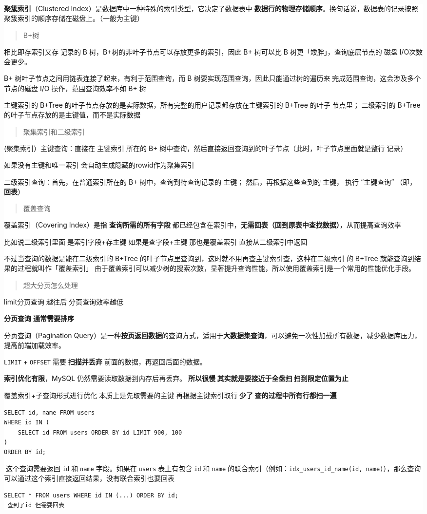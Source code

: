 **聚簇索引**（Clustered Index）是数据库中一种特殊的索引类型，它决定了数据表中 **数据行的物理存储顺序**。换句话说，数据表的记录按照聚簇索引的顺序存储在磁盘上。（一般为主键）

> B+树

 相⽐即存索引⼜存 记录的 B 树，B+树的⾮叶⼦节点可以存放更多的索引，因此 B+ 树可以⽐ B 树更「矮胖」，查询底层节点的 磁盘 I/O次数会更少。

B+ 树叶⼦节点之间⽤链表连接了起来，有利于范围查询，⽽ B 树要实现范围查询，因此只能通过树的遍历来 完成范围查询，这会涉及多个节点的磁盘 I/O 操作，范围查询效率不如 B+ 树



主键索引的 B+Tree 的叶⼦节点存放的是实际数据，所有完整的⽤户记录都存放在主键索引的 B+Tree 的叶⼦ 节点⾥； ⼆级索引的 B+Tree 的叶⼦节点存放的是主键值，⽽不是实际数据



> 聚集索引和二级索引

(聚集索引）主键查询：直接在 主键索引 所在的 B+ 树中查询，然后直接返回查询到的叶⼦节点（此时，叶⼦节点⾥⾯就是整⾏ 记录） 

如果没有主键和唯一索引   会自动生成隐藏的rowid作为聚集索引

 ⼆级索引查询：⾸先，在普通索引所在的 B+ 树中，查询到待查询记录的 主键；  然后，再根据这些查到的 主键， 执⾏ “主键查询” （即，**回表**）  

> 覆盖查询

覆盖索引（Covering Index）是指 **查询所需的所有字段** 都已经包含在索引中，**无需回表（回到原表中查找数据）**，从而提高查询效率

比如说二级索引里面  是索引字段+存主键   如果是查字段+主键 那也是覆盖索引  直接从二级索引中返回

不过当查询的数据是能在⼆级索引的 B+Tree 的叶⼦节点⾥查询到，这时就不⽤再查主键索引查，这种在⼆级索引 的 B+Tree 就能查询到结果的过程就叫作「覆盖索引」 由于覆盖索引可以减少树的搜索次数，显著提升查询性能，所以使⽤覆盖索引是⼀个常⽤的性能优化⼿段。

 



> 超大分页怎么处理

limit分页查询   越往后 分页查询效率越低

**分页查询** **通常需要排序**

分页查询（Pagination Query）是一种**按页返回数据**的查询方式，适用于**大数据集查询**，可以避免一次性加载所有数据，减少数据库压力，提高前端加载效率。

`LIMIT` + `OFFSET` 需要 **扫描并丢弃** 前面的数据，再返回后面的数据。

**索引优化有限**，MySQL 仍然需要读取数据到内存后再丢弃。  **所以很慢  其实就是要接近于全盘扫  扫到限定位置为止**



覆盖索引+子查询形式进行优化   本质上是先取需要的主键  再根据主键索引取行   **少了 查的过程中所有行都扫一遍**



~~~mysql
SELECT id, name FROM users 
WHERE id IN ( 
    SELECT id FROM users ORDER BY id LIMIT 900, 100
) 
ORDER BY id;

~~~

​     这个查询需要返回 `id` 和 `name` 字段。如果在 `users` 表上有包含 `id` 和 `name` 的联合索引（例如：`idx_users_id_name(id, name)`），那么查询可以通过这个索引直接返回结果，没有联合索引也要回表



~~~mysql
SELECT * FROM users WHERE id IN (...) ORDER BY id;
 查到了id 但需要回表
~~~
